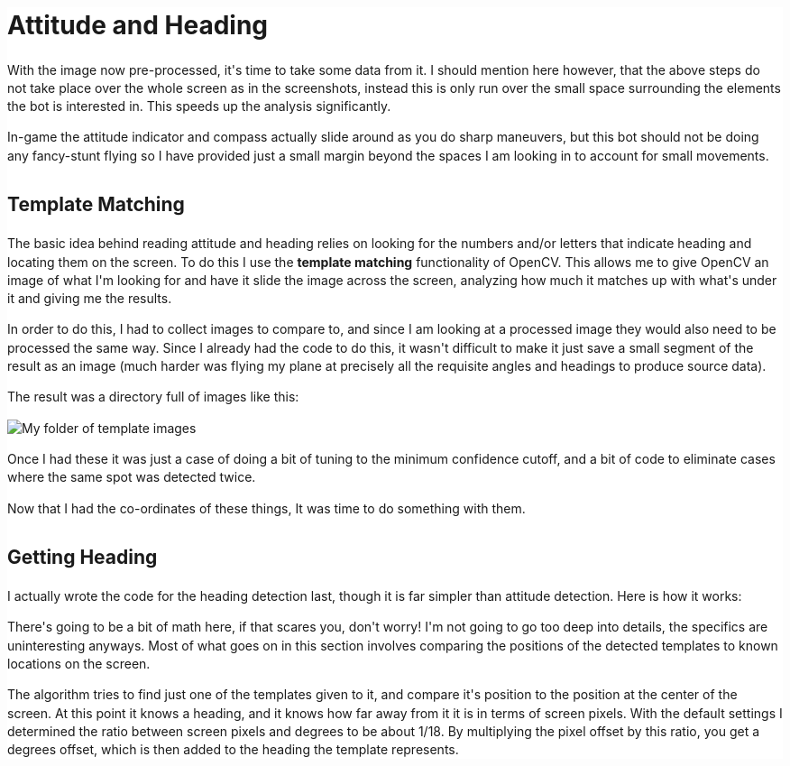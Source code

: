 

Attitude and Heading
====================

With the image now pre-processed, it's time to take some data from it. I
should mention here however, that the above steps do not take place over
the whole screen as in the screenshots, instead this is only run over the
small space surrounding the elements the bot is interested in. This speeds up
the analysis significantly.

In-game the attitude indicator and compass actually slide around as you do sharp
maneuvers, but this bot should not be doing any fancy-stunt flying so I
have provided just a small margin beyond the spaces I am looking in to account
for small movements.

Template Matching
-----------------

The basic idea behind reading attitude and heading relies on looking for the
numbers and/or letters that indicate heading and locating them on the screen.
To do this I use the **template matching** functionality of OpenCV. This
allows me to give OpenCV an image of what I'm looking for and have it slide
the image across the screen, analyzing how much it matches up with what's under
it and giving me the results.

In order to do this, I had to collect images to compare to, and since I am
looking at a processed image they would also need to be processed the same way.
Since I already had the code to do this, it wasn't difficult to make it just
save a small segment of the result as an image (much harder was flying my
plane at precisely all the requisite angles and headings to produce source
data).

The result was a directory full of images like this:

![My folder of template images]({filename}/images/wtbot_imagerec/templates.png)

Once I had these it was just a case of doing a bit of tuning to the minimum
confidence cutoff, and a bit of code to eliminate cases where the same spot
was detected twice.

Now that I had the co-ordinates of these things, It was time to do something
with them.

Getting Heading
---------------

I actually wrote the code for the heading detection last, though it is far
simpler than attitude detection. Here is how it works:

There's going to be a bit of math here, if that scares you, don't worry! I'm
not going to go too deep into details, the specifics are uninteresting anyways.
Most of what goes on in this section involves comparing the positions of the
detected templates to known locations on the screen.

The algorithm tries to find just one of the templates given to it, and compare
it's position to the position at the center of the screen. At this point it
knows a heading, and it knows how far away from it it is in terms of screen
pixels. With the default settings I determined the ratio between screen pixels
and degrees to be about 1/18. By multiplying the pixel offset by this ratio, 
you get a degrees offset, which is then added to the heading the template
represents.
